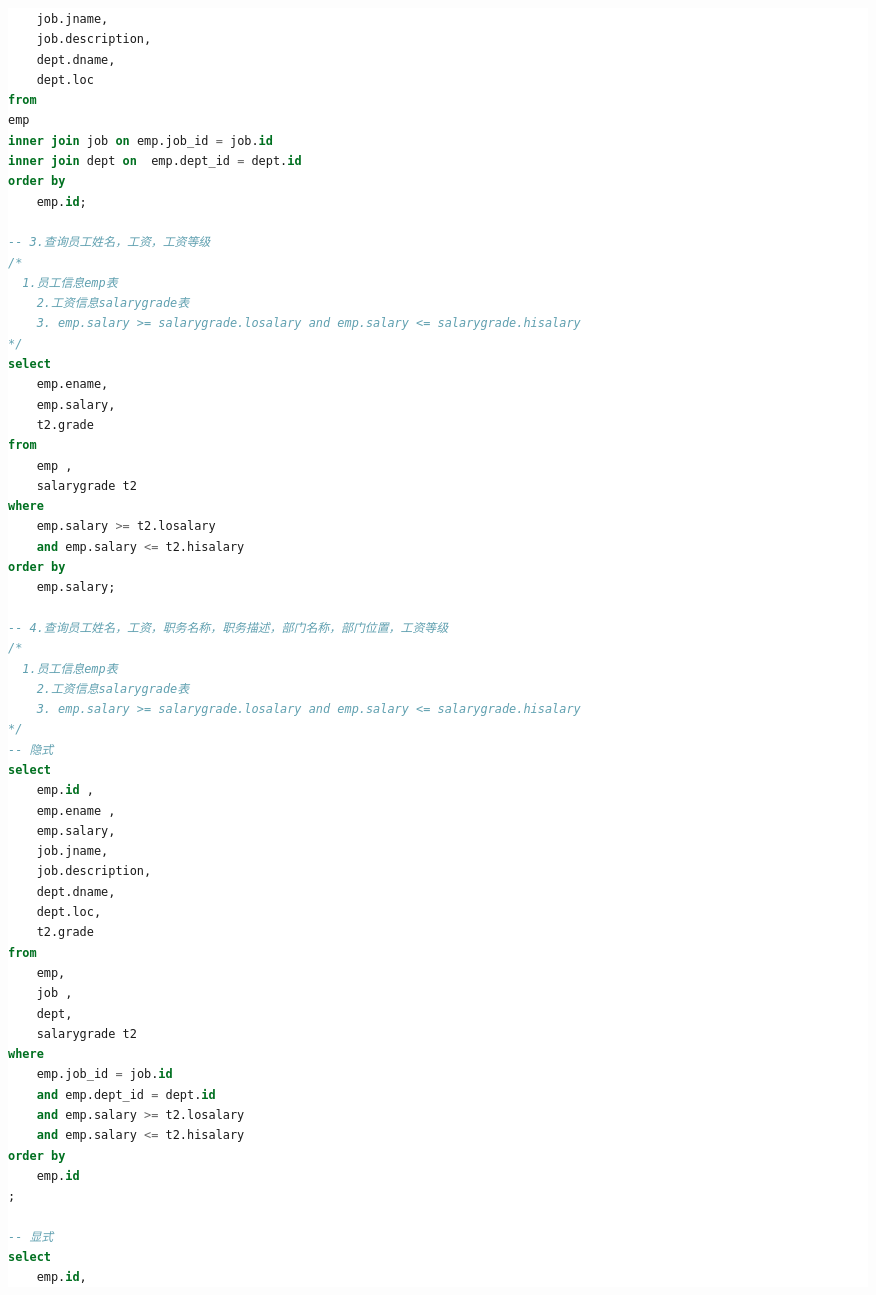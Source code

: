 ```sql
	job.jname,
	job.description,
	dept.dname,
	dept.loc 
from 
emp 
inner join job on emp.job_id = job.id 
inner join dept on  emp.dept_id = dept.id 
order by 
	emp.id;

-- 3.查询员工姓名，工资，工资等级
/*
  1.员工信息emp表
	2.工资信息salarygrade表
	3. emp.salary >= salarygrade.losalary and emp.salary <= salarygrade.hisalary
*/
select 
	emp.ename,
	emp.salary,
	t2.grade 
from 
	emp ,
	salarygrade t2 
where 
	emp.salary >= t2.losalary
	and emp.salary <= t2.hisalary 
order by 
	emp.salary;

-- 4.查询员工姓名，工资，职务名称，职务描述，部门名称，部门位置，工资等级
/*
  1.员工信息emp表
	2.工资信息salarygrade表
	3. emp.salary >= salarygrade.losalary and emp.salary <= salarygrade.hisalary
*/
-- 隐式
select 
	emp.id ,
	emp.ename ,
	emp.salary,
	job.jname,
	job.description,
	dept.dname,
	dept.loc,
	t2.grade
from 
	emp,
	job ,
	dept,
	salarygrade t2 
where 
	emp.job_id = job.id 
	and emp.dept_id = dept.id  
	and emp.salary >= t2.losalary
	and emp.salary <= t2.hisalary  
order by 
	emp.id
;

-- 显式
select 
	emp.id,
```
